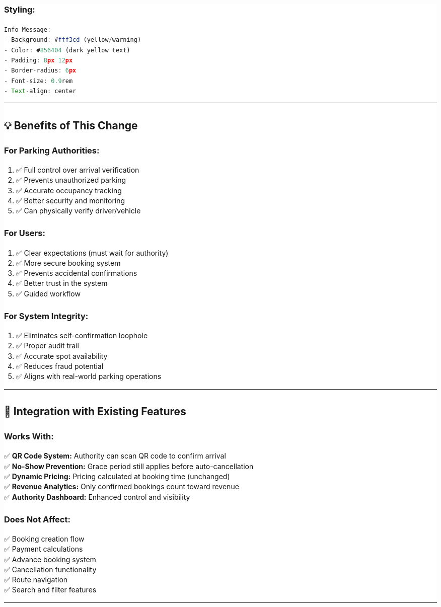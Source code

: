 ### **Styling:**
```javascript
Info Message:
- Background: #fff3cd (yellow/warning)
- Color: #856404 (dark yellow text)
- Padding: 8px 12px
- Border-radius: 6px
- Font-size: 0.9rem
- Text-align: center
```

---

## 💡 Benefits of This Change

### **For Parking Authorities:**
1. ✅ Full control over arrival verification
2. ✅ Prevents unauthorized parking
3. ✅ Accurate occupancy tracking
4. ✅ Better security and monitoring
5. ✅ Can physically verify driver/vehicle

### **For Users:**
1. ✅ Clear expectations (must wait for authority)
2. ✅ More secure booking system
3. ✅ Prevents accidental confirmations
4. ✅ Better trust in the system
5. ✅ Guided workflow

### **For System Integrity:**
1. ✅ Eliminates self-confirmation loophole
2. ✅ Proper audit trail
3. ✅ Accurate spot availability
4. ✅ Reduces fraud potential
5. ✅ Aligns with real-world parking operations

---

## 🔄 Integration with Existing Features

### **Works With:**
✅ **QR Code System:** Authority can scan QR code to confirm arrival  
✅ **No-Show Prevention:** Grace period still applies before auto-cancellation  
✅ **Dynamic Pricing:** Pricing calculated at booking time (unchanged)  
✅ **Revenue Analytics:** Only confirmed bookings count toward revenue  
✅ **Authority Dashboard:** Enhanced control and visibility  

### **Does Not Affect:**
✅ Booking creation flow  
✅ Payment calculations  
✅ Advance booking system  
✅ Cancellation functionality  
✅ Route navigation  
✅ Search and filter features  

---